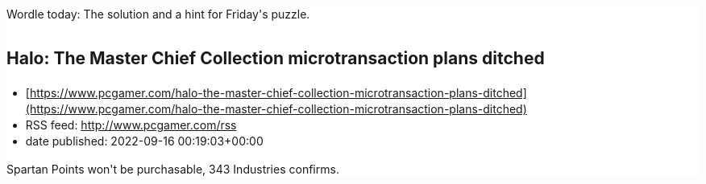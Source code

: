 Wordle today: The solution and a hint for Friday's puzzle.

## Halo: The Master Chief Collection microtransaction plans ditched
 - [https://www.pcgamer.com/halo-the-master-chief-collection-microtransaction-plans-ditched](https://www.pcgamer.com/halo-the-master-chief-collection-microtransaction-plans-ditched)
 - RSS feed: http://www.pcgamer.com/rss
 - date published: 2022-09-16 00:19:03+00:00

Spartan Points won't be purchasable, 343 Industries confirms.
